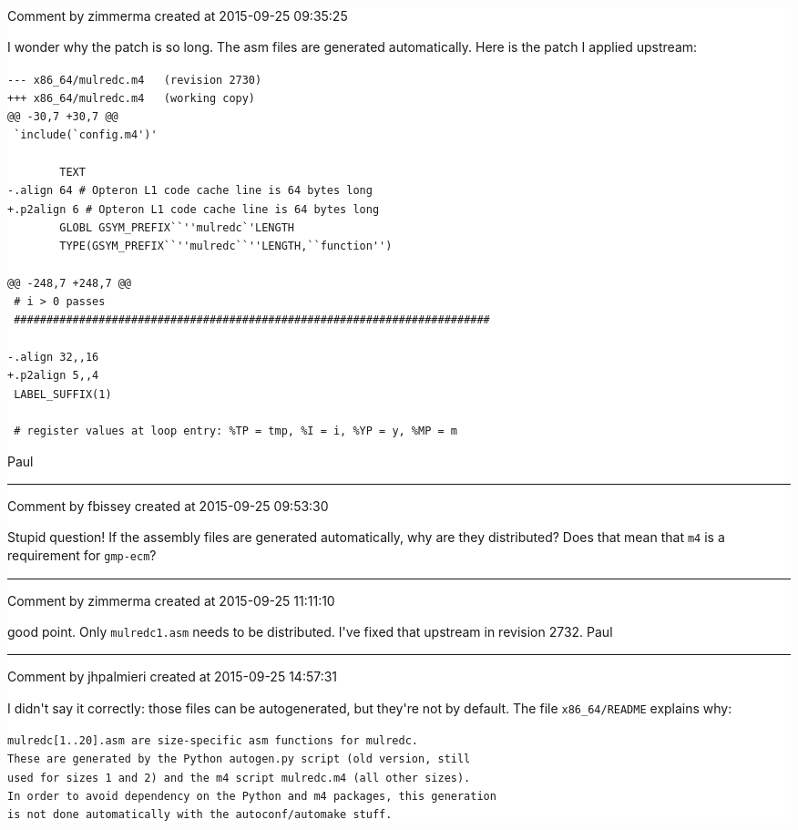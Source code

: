
Comment by zimmerma created at 2015-09-25 09:35:25

I wonder why the patch is so long. The asm files are generated automatically. Here is the
patch I applied upstream:

```
--- x86_64/mulredc.m4   (revision 2730)
+++ x86_64/mulredc.m4   (working copy)
@@ -30,7 +30,7 @@
 `include(`config.m4')'
 
        TEXT
-.align 64 # Opteron L1 code cache line is 64 bytes long
+.p2align 6 # Opteron L1 code cache line is 64 bytes long
        GLOBL GSYM_PREFIX``''mulredc`'LENGTH
        TYPE(GSYM_PREFIX``''mulredc``''LENGTH,``function'')
 
@@ -248,7 +248,7 @@
 # i > 0 passes
 #########################################################################
 
-.align 32,,16
+.p2align 5,,4
 LABEL_SUFFIX(1)
 
 # register values at loop entry: %TP = tmp, %I = i, %YP = y, %MP = m
```

Paul


---

Comment by fbissey created at 2015-09-25 09:53:30

Stupid question! If the assembly files are generated automatically, why are they distributed? Does that mean that `m4` is a requirement for `gmp-ecm`?


---

Comment by zimmerma created at 2015-09-25 11:11:10

good point. Only `mulredc1.asm` needs to be distributed. I've fixed that upstream in revision 2732.
Paul


---

Comment by jhpalmieri created at 2015-09-25 14:57:31

I didn't say it correctly: those files can be autogenerated, but they're not by default. The file `x86_64/README` explains why:

```
mulredc[1..20].asm are size-specific asm functions for mulredc.
These are generated by the Python autogen.py script (old version, still
used for sizes 1 and 2) and the m4 script mulredc.m4 (all other sizes). 
In order to avoid dependency on the Python and m4 packages, this generation 
is not done automatically with the autoconf/automake stuff.
```
